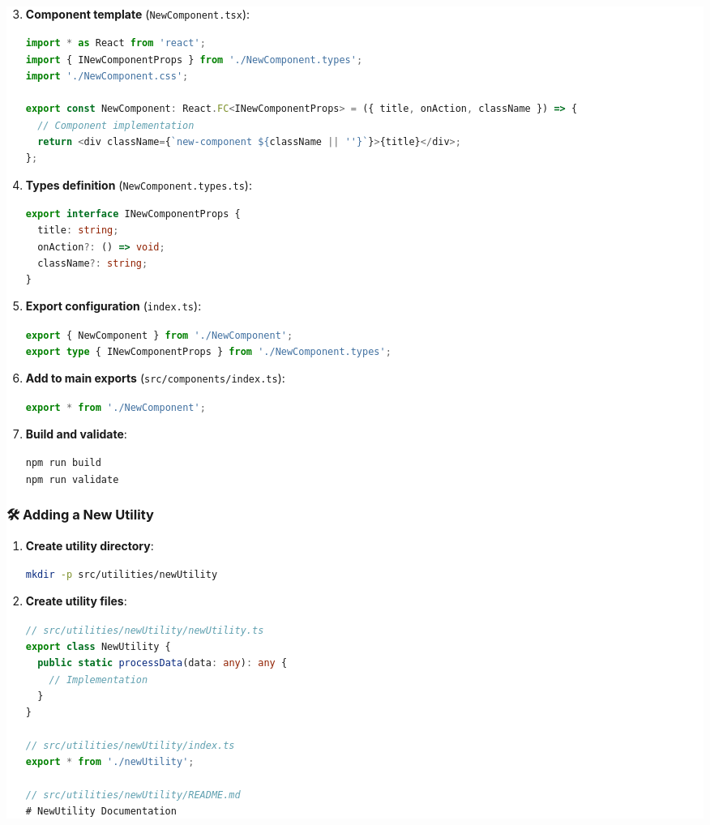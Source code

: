 3. **Component template** (`NewComponent.tsx`):

   ```typescript
   import * as React from 'react';
   import { INewComponentProps } from './NewComponent.types';
   import './NewComponent.css';

   export const NewComponent: React.FC<INewComponentProps> = ({ title, onAction, className }) => {
     // Component implementation
     return <div className={`new-component ${className || ''}`}>{title}</div>;
   };
   ```

4. **Types definition** (`NewComponent.types.ts`):

   ```typescript
   export interface INewComponentProps {
     title: string;
     onAction?: () => void;
     className?: string;
   }
   ```

5. **Export configuration** (`index.ts`):

   ```typescript
   export { NewComponent } from './NewComponent';
   export type { INewComponentProps } from './NewComponent.types';
   ```

6. **Add to main exports** (`src/components/index.ts`):

   ```typescript
   export * from './NewComponent';
   ```

7. **Build and validate**:
   ```bash
   npm run build
   npm run validate
   ```

### 🛠️ Adding a New Utility

1. **Create utility directory**:

   ```bash
   mkdir -p src/utilities/newUtility
   ```

2. **Create utility files**:

   ```typescript
   // src/utilities/newUtility/newUtility.ts
   export class NewUtility {
     public static processData(data: any): any {
       // Implementation
     }
   }

   // src/utilities/newUtility/index.ts
   export * from './newUtility';

   // src/utilities/newUtility/README.md
   # NewUtility Documentation
   ```
